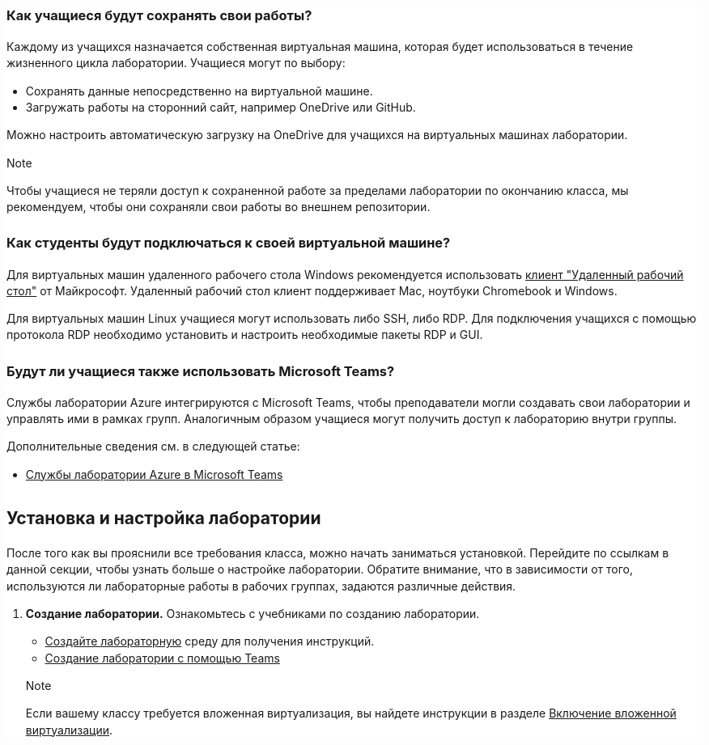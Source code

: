 ### <a name="how-will-students-save-their-work"></a>Как учащиеся будут сохранять свои работы?
Каждому из учащихся назначается собственная виртуальная машина, которая будет использоваться в течение жизненного цикла лаборатории. Учащиеся могут по выбору:

- Сохранять данные непосредственно на виртуальной машине.
- Загружать работы на сторонний сайт, например OneDrive или GitHub.

Можно настроить автоматическую загрузку на OneDrive для учащихся на виртуальных машинах лаборатории.

> [!NOTE]
> Чтобы учащиеся не теряли доступ к сохраненной работе за пределами лаборатории по окончанию класса, мы рекомендуем, чтобы они сохраняли свои работы во внешнем репозитории.

### <a name="how-will-students-connect-to-their-vm"></a>Как студенты будут подключаться к своей виртуальной машине?
Для виртуальных машин удаленного рабочего стола Windows рекомендуется использовать [клиент "Удаленный рабочий стол"](https://docs.microsoft.com/windows-server/remote/remote-desktop-services/clients/remote-desktop-clients) от Майкрософт. Удаленный рабочий стол клиент поддерживает Mac, ноутбуки Chromebook и Windows.

Для виртуальных машин Linux учащиеся могут использовать либо SSH, либо RDP. Для подключения учащихся с помощью протокола RDP необходимо установить и настроить необходимые пакеты RDP и GUI.

### <a name="will-students-also-be-using-microsoft-teams"></a>Будут ли учащиеся также использовать Microsoft Teams?
Службы лаборатории Azure интегрируются с Microsoft Teams, чтобы преподаватели могли создавать свои лаборатории и управлять ими в рамках групп.  Аналогичным образом учащиеся могут получить доступ к лабораторию внутри группы.

Дополнительные сведения см. в следующей статье:
- [Службы лаборатории Azure в Microsoft Teams](https://docs.microsoft.com/azure/lab-services/lab-services-within-teams-overview)

## <a name="set-up-your-lab"></a>Установка и настройка лаборатории

После того как вы прояснили все требования класса, можно начать заниматься установкой. Перейдите по ссылкам в данной секции, чтобы узнать больше о настройке лаборатории.  Обратите внимание, что в зависимости от того, используются ли лабораторные работы в рабочих группах, задаются различные действия.

1. **Создание лаборатории.** Ознакомьтесь с учебниками по созданию лаборатории.
    - [Создайте лабораторную](https://docs.microsoft.com/azure/lab-services/classroom-labs/tutorial-setup-classroom-lab#create-a-classroom-lab) среду для получения инструкций.
    - [Создание лаборатории с помощью Teams](https://docs.microsoft.com/azure/lab-services/how-to-get-started-create-lab-within-teams)

    > [!NOTE]
    > Если вашему классу требуется вложенная виртуализация, вы найдете инструкции в разделе [Включение вложенной виртуализации](https://docs.microsoft.com/azure/lab-services/classroom-labs/how-to-enable-nested-virtualization-template-vm).
